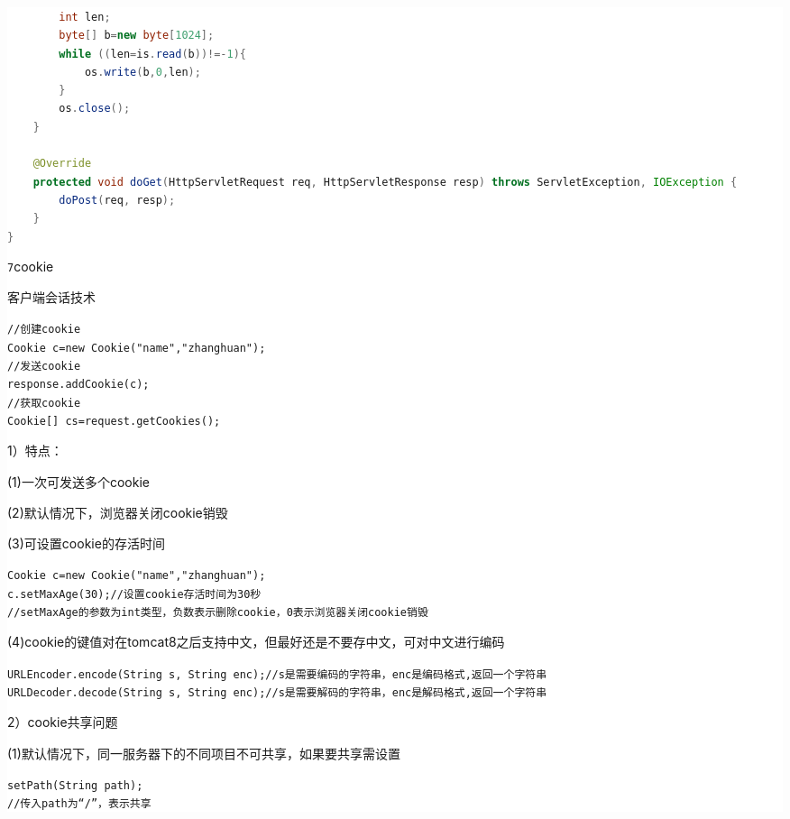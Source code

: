 ```java
        int len;
        byte[] b=new byte[1024];
        while ((len=is.read(b))!=-1){
            os.write(b,0,len);
        }
        os.close();
    }

    @Override
    protected void doGet(HttpServletRequest req, HttpServletResponse resp) throws ServletException, IOException {
        doPost(req, resp);
    }
}
```

`7`cookie

客户端会话技术

```
//创建cookie
Cookie c=new Cookie("name","zhanghuan");
//发送cookie
response.addCookie(c);
//获取cookie
Cookie[] cs=request.getCookies();
```

1）特点：

(1)一次可发送多个cookie

(2)默认情况下，浏览器关闭cookie销毁

(3)可设置cookie的存活时间

```
Cookie c=new Cookie("name","zhanghuan");
c.setMaxAge(30);//设置cookie存活时间为30秒
//setMaxAge的参数为int类型，负数表示删除cookie，0表示浏览器关闭cookie销毁
```

(4)cookie的键值对在tomcat8之后支持中文，但最好还是不要存中文，可对中文进行编码

```
URLEncoder.encode(String s, String enc);//s是需要编码的字符串，enc是编码格式,返回一个字符串
URLDecoder.decode(String s, String enc);//s是需要解码的字符串，enc是解码格式,返回一个字符串
```

2）cookie共享问题

(1)默认情况下，同一服务器下的不同项目不可共享，如果要共享需设置

```
setPath(String path);
//传入path为“/”，表示共享
```
